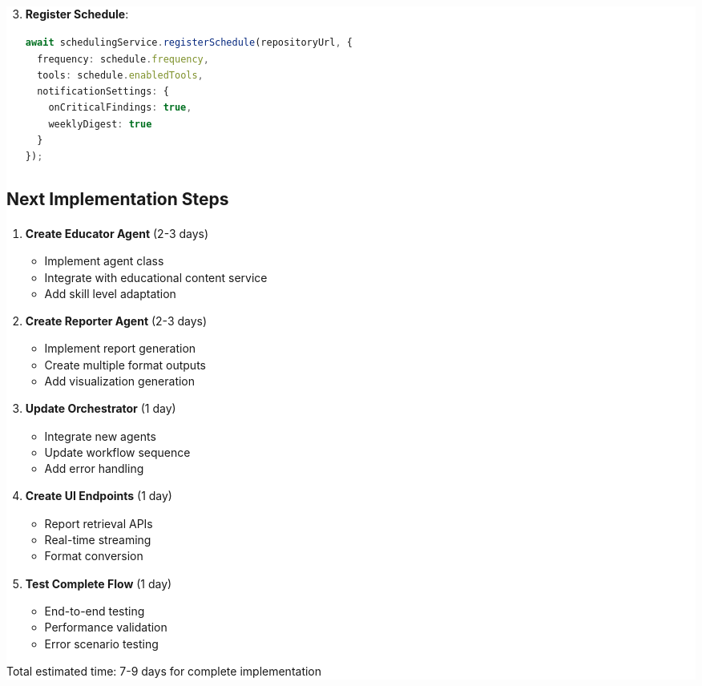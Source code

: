 3. **Register Schedule**:
   ```typescript
   await schedulingService.registerSchedule(repositoryUrl, {
     frequency: schedule.frequency,
     tools: schedule.enabledTools,
     notificationSettings: {
       onCriticalFindings: true,
       weeklyDigest: true
     }
   });
   ```

## Next Implementation Steps

1. **Create Educator Agent** (2-3 days)
   - Implement agent class
   - Integrate with educational content service
   - Add skill level adaptation

2. **Create Reporter Agent** (2-3 days)
   - Implement report generation
   - Create multiple format outputs
   - Add visualization generation

3. **Update Orchestrator** (1 day)
   - Integrate new agents
   - Update workflow sequence
   - Add error handling

4. **Create UI Endpoints** (1 day)
   - Report retrieval APIs
   - Real-time streaming
   - Format conversion

5. **Test Complete Flow** (1 day)
   - End-to-end testing
   - Performance validation
   - Error scenario testing

Total estimated time: 7-9 days for complete implementation

